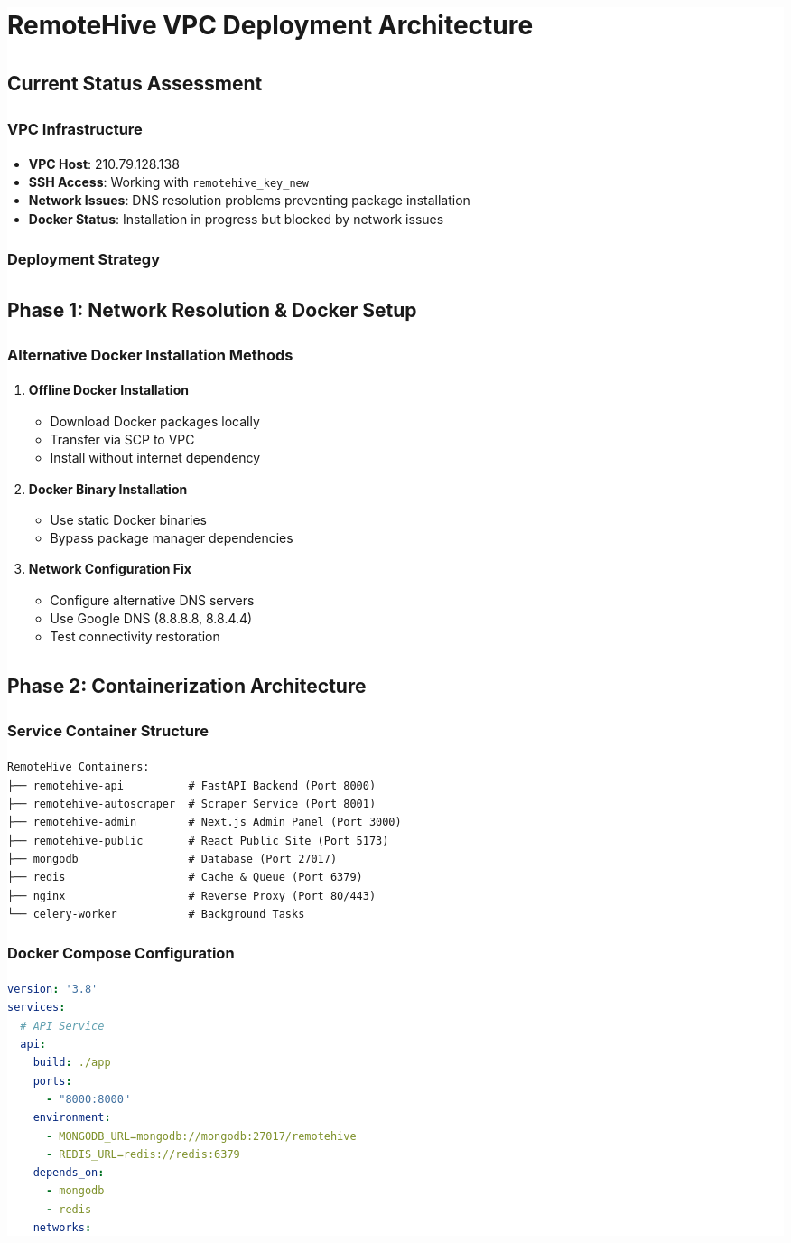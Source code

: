 # RemoteHive VPC Deployment Architecture

## Current Status Assessment

### VPC Infrastructure
- **VPC Host**: 210.79.128.138
- **SSH Access**: Working with `remotehive_key_new`
- **Network Issues**: DNS resolution problems preventing package installation
- **Docker Status**: Installation in progress but blocked by network issues

### Deployment Strategy

## Phase 1: Network Resolution & Docker Setup

### Alternative Docker Installation Methods
1. **Offline Docker Installation**
   - Download Docker packages locally
   - Transfer via SCP to VPC
   - Install without internet dependency

2. **Docker Binary Installation**
   - Use static Docker binaries
   - Bypass package manager dependencies

3. **Network Configuration Fix**
   - Configure alternative DNS servers
   - Use Google DNS (8.8.8.8, 8.8.4.4)
   - Test connectivity restoration

## Phase 2: Containerization Architecture

### Service Container Structure
```
RemoteHive Containers:
├── remotehive-api          # FastAPI Backend (Port 8000)
├── remotehive-autoscraper  # Scraper Service (Port 8001)
├── remotehive-admin        # Next.js Admin Panel (Port 3000)
├── remotehive-public       # React Public Site (Port 5173)
├── mongodb                 # Database (Port 27017)
├── redis                   # Cache & Queue (Port 6379)
├── nginx                   # Reverse Proxy (Port 80/443)
└── celery-worker           # Background Tasks
```

### Docker Compose Configuration
```yaml
version: '3.8'
services:
  # API Service
  api:
    build: ./app
    ports:
      - "8000:8000"
    environment:
      - MONGODB_URL=mongodb://mongodb:27017/remotehive
      - REDIS_URL=redis://redis:6379
    depends_on:
      - mongodb
      - redis
    networks:
```